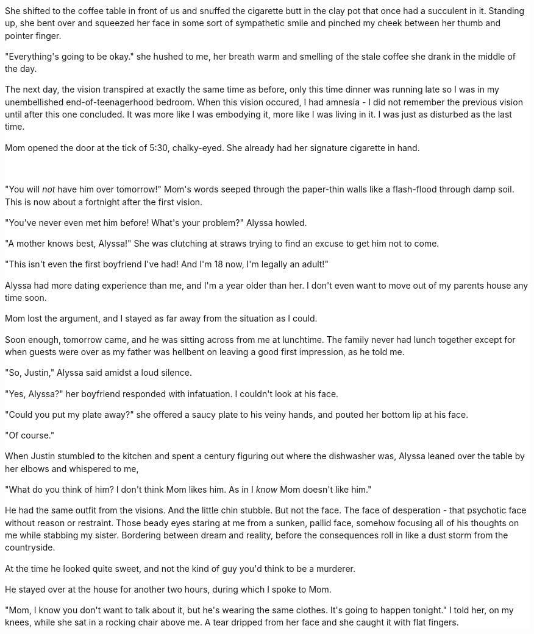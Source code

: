She shifted to the coffee table in front of us and snuffed the cigarette butt in the clay pot that once had a succulent in it. Standing up, she bent over and squeezed her face in some sort of sympathetic smile and pinched my cheek between her thumb and pointer finger. 

"Everything's going to be okay." she hushed to me, her breath warm and smelling of the stale coffee she drank in the middle of the day. 

The next day, the vision transpired at exactly the same time as before, only this time dinner was running late so I was in my unembellished end-of-teenagerhood bedroom. When this vision occured, I had amnesia - I did not remember the previous vision until after this one concluded. It was more like I was embodying it, more like I was living in it. I was just as disturbed as the last time. 

Mom opened the door at the tick of 5:30, chalky-eyed. She already had her signature cigarette in hand. 

&#x200B;

"You will *not* have him over tomorrow!" Mom's words seeped through the paper-thin walls like a flash-flood through damp soil. This is now about a fortnight after the first vision.

"You've never even met him before! What's your problem?" Alyssa howled.

"A mother knows best, Alyssa!" She was clutching at straws trying to find an excuse to get him not to come. 

"This isn't even the first boyfriend I've had! And I'm 18 now, I'm legally an adult!"

Alyssa had more dating experience than me, and I'm a year older than her. I don't even want to move out of my parents house any time soon.

Mom lost the argument, and I stayed as far away from the situation as I could.

Soon enough, tomorrow came, and he was sitting across from me at lunchtime. The family never had lunch together except for when guests were over as my father was hellbent on leaving a good first impression, as he told me. 

"So, Justin," Alyssa said amidst a loud silence. 

"Yes, Alyssa?" her boyfriend responded with infatuation. I couldn't look at his face.

"Could you put my plate away?" she offered a saucy plate to his veiny hands, and pouted her bottom lip at his face.

"Of course." 

When Justin stumbled to the kitchen and spent a century figuring out where the dishwasher was, Alyssa leaned over the table by her elbows and whispered to me,

"What do you think of him? I don't think Mom likes him. As in I *know* Mom doesn't like him."

He had the same outfit from the visions. And the little chin stubble. But not the face. The face of desperation - that psychotic face without reason or restraint. Those beady eyes staring at me from a sunken, pallid face, somehow focusing all of his thoughts on me while stabbing my sister. Bordering between dream and reality, before the consequences roll in like a dust storm from the countryside. 

At the time he looked quite sweet, and not the kind of guy you'd think to be a murderer.

He stayed over at the house for another two hours, during which I spoke to Mom.

"Mom, I know you don't want to talk about it, but he's wearing the same clothes. It's going to happen tonight." I told her, on my knees, while she sat in a rocking chair above me.  A tear dripped from her face and she caught it with flat fingers.
